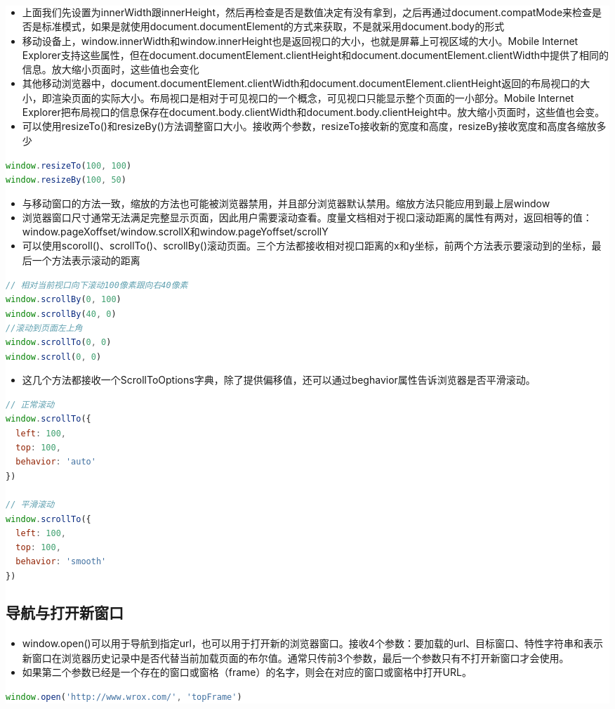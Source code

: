 - 上面我们先设置为innerWidth跟innerHeight，然后再检查是否是数值决定有没有拿到，之后再通过document.compatMode来检查是否是标准模式，如果是就使用document.documentElement的方式来获取，不是就采用document.body的形式
- 移动设备上，window.innerWidth和window.innerHeight也是返回视口的大小，也就是屏幕上可视区域的大小。Mobile Internet Explorer支持这些属性，但在document.documentElement.clientHeight和document.documentElement.clientWidth中提供了相同的信息。放大缩小页面时，这些值也会变化
- 其他移动浏览器中，document.documentElement.clientWidth和document.documentElement.clientHeight返回的布局视口的大小，即渲染页面的实际大小。布局视口是相对于可见视口的一个概念，可见视口只能显示整个页面的一小部分。Mobile Internet Explorer把布局视口的信息保存在document.body.clientWidth和document.body.clientHeight中。放大缩小页面时，这些值也会变。
- 可以使用resizeTo()和resizeBy()方法调整窗口大小。接收两个参数，resizeTo接收新的宽度和高度，resizeBy接收宽度和高度各缩放多少

```js
window.resizeTo(100, 100)
window.resizeBy(100, 50)
```

- 与移动窗口的方法一致，缩放的方法也可能被浏览器禁用，并且部分浏览器默认禁用。缩放方法只能应用到最上层window
- 浏览器窗口尺寸通常无法满足完整显示页面，因此用户需要滚动查看。度量文档相对于视口滚动距离的属性有两对，返回相等的值：window.pageXoffset/window.scrollX和window.pageYoffset/scrollY
- 可以使用scoroll()、scrollTo()、scrollBy()滚动页面。三个方法都接收相对视口距离的x和y坐标，前两个方法表示要滚动到的坐标，最后一个方法表示滚动的距离

```js
// 相对当前视口向下滚动100像素跟向右40像素
window.scrollBy(0, 100)
window.scrollBy(40, 0)
//滚动到页面左上角
window.scrollTo(0, 0) 
window.scroll(0, 0)
```

- 这几个方法都接收一个ScrollToOptions字典，除了提供偏移值，还可以通过beghavior属性告诉浏览器是否平滑滚动。

```js
// 正常滚动
window.scrollTo({
  left: 100,
  top: 100,
  behavior: 'auto'
})

// 平滑滚动
window.scrollTo({
  left: 100,
  top: 100,
  behavior: 'smooth'
})
```

## 导航与打开新窗口

- window.open()可以用于导航到指定url，也可以用于打开新的浏览器窗口。接收4个参数：要加载的url、目标窗口、特性字符串和表示新窗口在浏览器历史记录中是否代替当前加载页面的布尔值。通常只传前3个参数，最后一个参数只有不打开新窗口才会使用。
- 如果第二个参数已经是一个存在的窗口或窗格（frame）的名字，则会在对应的窗口或窗格中打开URL。

```js
window.open('http://www.wrox.com/', 'topFrame')
```
